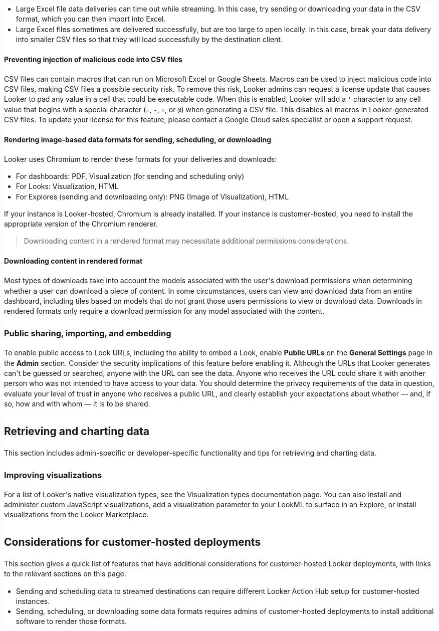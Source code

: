   * Large Excel file data deliveries can time out while streaming. In this case, try sending or downloading your data in the CSV format, which you can then import into Excel.
  * Large Excel files sometimes are delivered successfully, but are too large to open locally. In this case, break your data delivery into smaller CSV files so that they will load successfully by the destination client.


#### Preventing injection of malicious code into CSV files
CSV files can contain macros that can run on Microsoft Excel or Google Sheets. Macros can be used to inject malicious code into CSV files, making CSV files a possible security risk.
To remove this risk, Looker admins can request a license update that causes Looker to pad any value in a cell that could be executable code. When this is enabled, Looker will add a `'` character to any cell value that begins with a special character (`=`, `-`, `+`, or `@`) when generating a CSV file. This disables all macros in Looker-generated CSV files.
To update your license for this feature, please contact a Google Cloud sales specialist or open a support request.
#### Rendering image-based data formats for sending, scheduling, or downloading
Looker uses Chromium to render these formats for your deliveries and downloads:
  * For dashboards: PDF, Visualization (for sending and scheduling only)
  * For Looks: Visualization, HTML
  * For Explores (sending and downloading only): PNG (Image of Visualization), HTML


If your instance is Looker-hosted, Chromium is already installed.
If your instance is customer-hosted, you need to install the appropriate version of the Chromium renderer.
> Downloading content in a rendered format may necessitate additional permissions considerations.
#### Downloading content in rendered format
Most types of downloads take into account the models associated with the user's download permissions when determining whether a user can download a piece of content. In some circumstances, users can view and download data from an entire dashboard, including tiles based on models that do not grant those users permissions to view or download data.
Downloads in rendered formats only require a download permission for any model associated with the content.
### Public sharing, importing, and embedding
To enable public access to Look URLs, including the ability to embed a Look, enable **Public URLs** on the **General Settings** page in the **Admin** section.
Consider the security implications of this feature before enabling it. Although the URLs that Looker generates can't be guessed or searched, anyone with the URL can see the data. Anyone who receives the URL could share it with another person who was not intended to have access to your data. You should determine the privacy requirements of the data in question, evaluate your level of trust in anyone who receives a public URL, and clearly establish your expectations about whether — and, if so, how and with whom — it is to be shared.
## Retrieving and charting data
This section includes admin-specific or developer-specific functionality and tips for retrieving and charting data.
### Improving visualizations
For a list of Looker's native visualization types, see the Visualization types documentation page. You can also install and administer custom JavaScript visualizations, add a visualization parameter to your LookML to surface in an Explore, or install visualizations from the Looker Marketplace.
## Considerations for customer-hosted deployments
This section gives a quick list of features that have additional considerations for customer-hosted Looker deployments, with links to the relevant sections on this page.
  * Sending and scheduling data to streamed destinations can require different Looker Action Hub setup for customer-hosted instances.
  * Sending, scheduling, or downloading some data formats requires admins of customer-hosted deployments to install additional software to render those formats.
